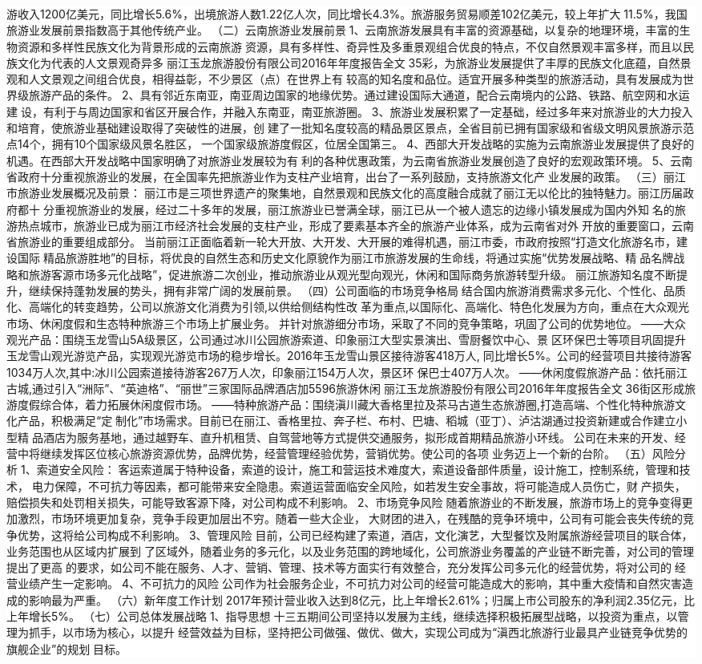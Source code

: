 游收入1200亿美元，同比增长5.6%，出境旅游人数1.22亿人次，同比增长4.3%。旅游服务贸易顺差102亿美元，较上年扩大
11.5%，我国旅游业发展前景指数高于其他传统产业。
（二）云南旅游业发展前景
1、云南旅游发展具有丰富的资源基础，以复杂的地理环境，丰富的生物资源和多样性民族文化为背景形成的云南旅游
资源，具有多样性、奇异性及多重景观组合优良的特点，不仅自然景观丰富多样，而且以民族文化为代表的人文景观奇异多
丽江玉龙旅游股份有限公司2016年年度报告全文
35彩，为旅游业发展提供了丰厚的民族文化底蕴，自然景观和人文景观之间组合优良，相得益彰，不少景区（点）在世界上有
较高的知名度和品位。适宜开展多种类型的旅游活动，具有发展成为世界级旅游产品的条件。
2、具有邻近东南亚，南亚周边国家的地缘优势。通过建设国际大通道，配合云南境内的公路、铁路、航空网和水运建
设，有利于与周边国家和省区开展合作，并融入东南亚，南亚旅游圈。
3、旅游业发展积累了一定基础，经过多年来对旅游业的大力投入和培育，使旅游业基础建设取得了突破性的进展，创
建了一批知名度较高的精品景区景点，全省目前已拥有国家级和省级文明风景旅游示范点14个，拥有10个国家级风景名胜区，
一个国家级旅游度假区，位居全国第三。
4、西部大开发战略的实施为云南旅游业发展提供了良好的机遇。在西部大开发战略中国家明确了对旅游业发展较为有
利的各种优惠政策，为云南省旅游业发展创造了良好的宏观政策环境。
5、云南省政府十分重视旅游业的发展，在全国率先把旅游业作为支柱产业培育，出台了一系列鼓励，支持旅游文化产
业发展的政策。
（三）丽江市旅游业发展概况及前景：
丽江市是三项世界遗产的聚集地，自然景观和民族文化的高度融合成就了丽江无以伦比的独特魅力。丽江历届政府都十
分重视旅游业的发展，经过二十多年的发展，丽江旅游业已誉满全球，丽江已从一个被人遗忘的边缘小镇发展成为国内外知
名的旅游热点城市，旅游业已成为丽江市经济社会发展的支柱产业，形成了要素基本齐全的旅游产业体系，成为云南省对外
开放的重要窗口，云南省旅游业的重要组成部分。
当前丽江正面临着新一轮大开放、大开发、大开展的难得机遇，丽江市委，市政府按照“打造文化旅游名市，建设国际
精品旅游胜地”的目标，将优良的自然生态和历史文化原貌作为丽江市旅游发展的生命线，将通过实施“优势发展战略、精
品名牌战略和旅游客源市场多元化战略”，促进旅游二次创业，推动旅游业从观光型向观光，休闲和国际商务旅游转型升级。
丽江旅游知名度不断提升，继续保持蓬勃发展的势头，拥有非常广阔的发展前景。
（四）公司面临的市场竞争格局
结合国内旅游消费需求多元化、个性化、品质化、高端化的转变趋势，公司以旅游文化消费为引领,以供给侧结构性改
革为重点,以国际化、高端化、特色化发展为方向，重点在大众观光市场、休闲度假和生态特种旅游三个市场上扩展业务。
并针对旅游细分市场，采取了不同的竞争策略，巩固了公司的优势地位。
——大众观光产品：围绕玉龙雪山5A级景区，公司通过冰川公园旅游索道、印象丽江大型实景演出、雪厨餐饮中心、景
区环保巴士等项目巩固提升玉龙雪山观光游览产品，实现观光游览市场的稳步增长。2016年玉龙雪山景区接待游客418万人,
同比增长5%。公司的经营项目共接待游客1034万人次,其中:冰川公园索道接待游客267万人次，印象丽江154万人次，景区环
保巴士407万人次。
——休闲度假旅游产品：依托丽江古城,通过引入“洲际”、“英迪格”、“丽世”三家国际品牌酒店加5596旅游休闲
丽江玉龙旅游股份有限公司2016年年度报告全文
36街区形成旅游度假综合体，着力拓展休闲度假市场。
——特种旅游产品：围绕滇川藏大香格里拉及茶马古道生态旅游圈,打造高端、个性化特种旅游文化产品，积极满足“定
制化”市场需求。目前已在丽江、香格里拉、奔子栏、布村、巴塘、稻城（亚丁）、泸沽湖通过投资新建或合作建立小型精
品酒店为服务基地，通过越野车、直升机租赁、自驾营地等方式提供交通服务，拟形成首期精品旅游小环线。
公司在未来的开发、经营中将继续发挥区位核心旅游资源优势，品牌优势，经营管理经验优势，营销优势。使公司的各项
业务迈上一个新的台阶。
（五）风险分析
1、索道安全风险：
客运索道属于特种设备，索道的设计，施工和营运技术难度大，索道设备部件质量，设计施工，控制系统，管理和技术，
电力保障，不可抗力等因素，都可能带来安全隐患。索道运营面临安全风险，如若发生安全事故，将可能造成人员伤亡，财
产损失，赔偿损失和处罚相关损失，可能导致客源下降，对公司构成不利影响。
2、市场竞争风险
随着旅游业的不断发展，旅游市场上的竞争变得更加激烈，市场环境更加复杂，竞争手段更加层出不穷。随着一些大企业，
大财团的进入，在残酷的竞争环境中，公司有可能会丧失传统的竞争优势，这将给公司构成不利影响。
3、管理风险
目前，公司已经构建了索道，酒店，文化演艺，大型餐饮及附属旅游经营项目的联合体，业务范围也从区域内扩展到
了区域外，随着业务的多元化，以及业务范围的跨地域化，公司旅游业务覆盖的产业链不断完善，对公司的管理提出了更高
的要求，如公司不能在服务、人才、营销、管理、技术等方面实行有效整合，充分发挥公司多元化的经营优势，将对公司的
经营业绩产生一定影响。
4、不可抗力的风险
公司作为社会服务企业，不可抗力对公司的经营可能造成大的影响，其中重大疫情和自然灾害造成的影响最为严重。
（六）新年度工作计划
2017年预计营业收入达到8亿元，比上年增长2.61%；归属上市公司股东的净利润2.35亿元，比上年增长5%。
（七）公司总体发展战略
1、指导思想
十三五期间公司坚持以发展为主线，继续选择积极拓展型战略，以投资为重点，以管理为抓手，以市场为核心，以提升
经营效益为目标，坚持把公司做强、做优、做大，实现公司成为“滇西北旅游行业最具产业链竞争优势的旗舰企业”的规划
目标。